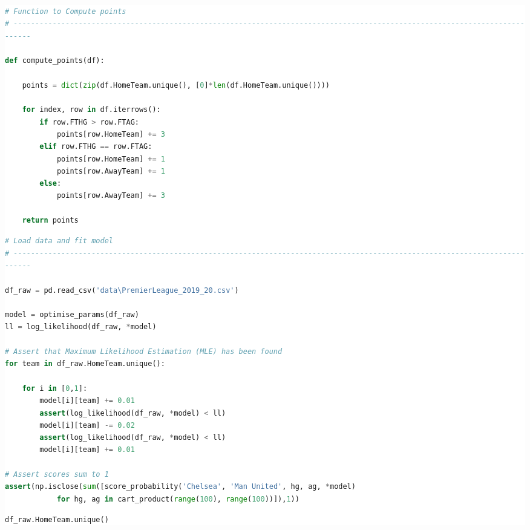 
```python
# Function to Compute points 
# ----------------------------------------------------------------------------------------------------------------------------

def compute_points(df):
    
    points = dict(zip(df.HomeTeam.unique(), [0]*len(df.HomeTeam.unique())))
    
    for index, row in df.iterrows():
        if row.FTHG > row.FTAG:
            points[row.HomeTeam] += 3
        elif row.FTHG == row.FTAG:
            points[row.HomeTeam] += 1
            points[row.AwayTeam] += 1
        else:
            points[row.AwayTeam] += 3
            
    return points
```


```python
# Load data and fit model
# ----------------------------------------------------------------------------------------------------------------------------

df_raw = pd.read_csv('data\PremierLeague_2019_20.csv')

model = optimise_params(df_raw)
ll = log_likelihood(df_raw, *model)

# Assert that Maximum Likelihood Estimation (MLE) has been found
for team in df_raw.HomeTeam.unique():
    
    for i in [0,1]:
        model[i][team] += 0.01
        assert(log_likelihood(df_raw, *model) < ll)
        model[i][team] -= 0.02
        assert(log_likelihood(df_raw, *model) < ll)
        model[i][team] += 0.01
    
# Assert scores sum to 1
assert(np.isclose(sum([score_probability('Chelsea', 'Man United', hg, ag, *model)
            for hg, ag in cart_product(range(100), range(100))]),1))
```


```python
df_raw.HomeTeam.unique()
```



